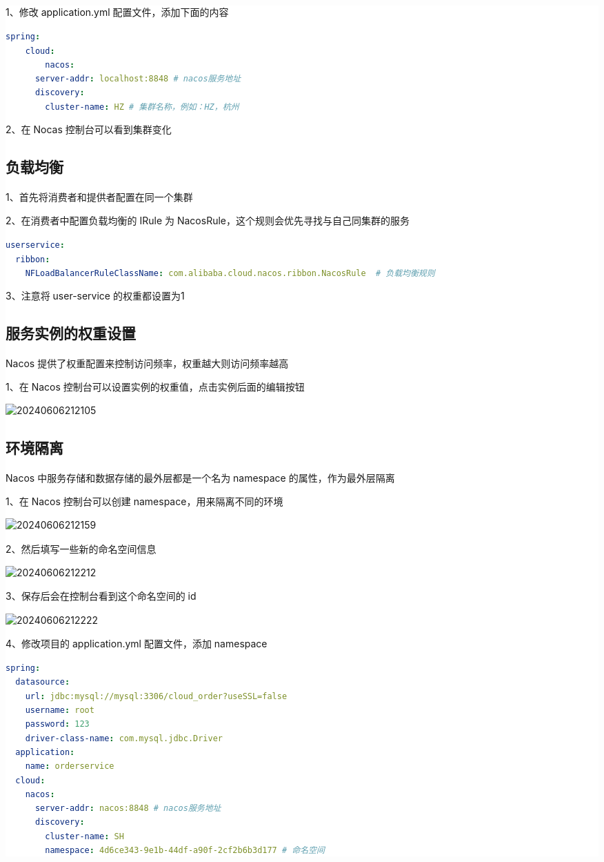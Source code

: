 1、修改 application.yml 配置文件，添加下面的内容

```yaml
spring:
	cloud:
		nacos:
      server-addr: localhost:8848 # nacos服务地址
      discovery:
      	cluster-name: HZ # 集群名称，例如：HZ，杭州
```

2、在 Nocas 控制台可以看到集群变化

## 负载均衡

1、首先将消费者和提供者配置在同一个集群

2、在消费者中配置负载均衡的 IRule 为 NacosRule，这个规则会优先寻找与自己同集群的服务

```yaml
userservice:
  ribbon:
    NFLoadBalancerRuleClassName: com.alibaba.cloud.nacos.ribbon.NacosRule  # 负载均衡规则
```

3、注意将 user-service 的权重都设置为1

## 服务实例的权重设置

Nacos 提供了权重配置来控制访问频率，权重越大则访问频率越高

1、在 Nacos 控制台可以设置实例的权重值，点击实例后面的编辑按钮

![20240606212105](https://blog-1312417182.cos.ap-chengdu.myqcloud.com/blog/20240606212105.png)

## 环境隔离

Nacos 中服务存储和数据存储的最外层都是一个名为 namespace 的属性，作为最外层隔离

1、在 Nacos 控制台可以创建 namespace，用来隔离不同的环境

![20240606212159](https://blog-1312417182.cos.ap-chengdu.myqcloud.com/blog/20240606212159.png)

2、然后填写一些新的命名空间信息

![20240606212212](https://blog-1312417182.cos.ap-chengdu.myqcloud.com/blog/20240606212212.png)

3、保存后会在控制台看到这个命名空间的 id

![20240606212222](https://blog-1312417182.cos.ap-chengdu.myqcloud.com/blog/20240606212222.png)

4、修改项目的 application.yml 配置文件，添加 namespace

```yaml
spring:
  datasource:
    url: jdbc:mysql://mysql:3306/cloud_order?useSSL=false
    username: root
    password: 123
    driver-class-name: com.mysql.jdbc.Driver
  application:
    name: orderservice
  cloud:
    nacos:
      server-addr: nacos:8848 # nacos服务地址
      discovery:
        cluster-name: SH
      	namespace: 4d6ce343-9e1b-44df-a90f-2cf2b6b3d177 # 命名空间
```